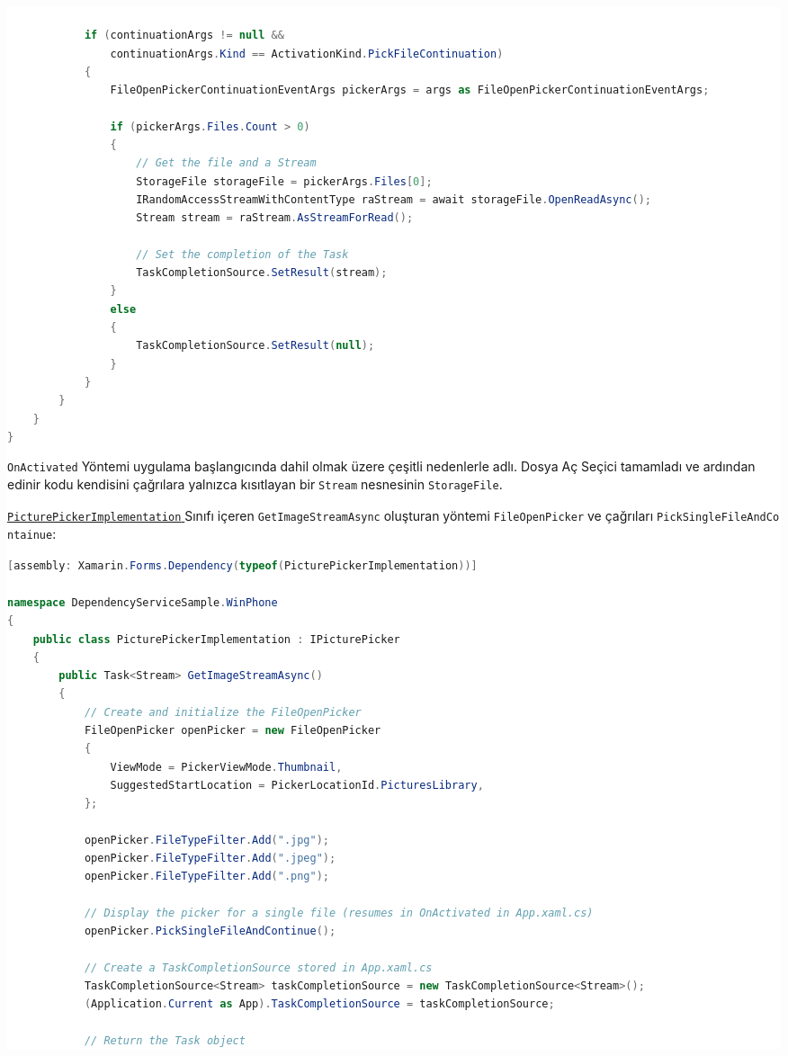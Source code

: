 ```csharp

            if (continuationArgs != null &&
                continuationArgs.Kind == ActivationKind.PickFileContinuation)
            {
                FileOpenPickerContinuationEventArgs pickerArgs = args as FileOpenPickerContinuationEventArgs;

                if (pickerArgs.Files.Count > 0)
                {
                    // Get the file and a Stream
                    StorageFile storageFile = pickerArgs.Files[0];
                    IRandomAccessStreamWithContentType raStream = await storageFile.OpenReadAsync();
                    Stream stream = raStream.AsStreamForRead();

                    // Set the completion of the Task
                    TaskCompletionSource.SetResult(stream);
                }
                else
                {
                    TaskCompletionSource.SetResult(null);
                }
            }
        }
    }
}
```

`OnActivated` Yöntemi uygulama başlangıcında dahil olmak üzere çeşitli nedenlerle adlı. Dosya Aç Seçici tamamladı ve ardından edinir kodu kendisini çağrılara yalnızca kısıtlayan bir `Stream` nesnesinin `StorageFile`.

[ `PicturePickerImplementation` ](https://github.com/xamarin/xamarin-forms-samples/blob/master/DependencyService/DependencyServiceSample/WinPhone/PicturePickerImplementation.cs) Sınıfı içeren `GetImageStreamAsync` oluşturan yöntemi `FileOpenPicker` ve çağrıları `PickSingleFileAndContainue`:

```csharp
[assembly: Xamarin.Forms.Dependency(typeof(PicturePickerImplementation))]

namespace DependencyServiceSample.WinPhone
{
    public class PicturePickerImplementation : IPicturePicker
    {
        public Task<Stream> GetImageStreamAsync()
        {
            // Create and initialize the FileOpenPicker
            FileOpenPicker openPicker = new FileOpenPicker
            {
                ViewMode = PickerViewMode.Thumbnail,
                SuggestedStartLocation = PickerLocationId.PicturesLibrary,
            };

            openPicker.FileTypeFilter.Add(".jpg");
            openPicker.FileTypeFilter.Add(".jpeg");
            openPicker.FileTypeFilter.Add(".png");

            // Display the picker for a single file (resumes in OnActivated in App.xaml.cs)
            openPicker.PickSingleFileAndContinue();

            // Create a TaskCompletionSource stored in App.xaml.cs
            TaskCompletionSource<Stream> taskCompletionSource = new TaskCompletionSource<Stream>();
            (Application.Current as App).TaskCompletionSource = taskCompletionSource;

            // Return the Task object
```